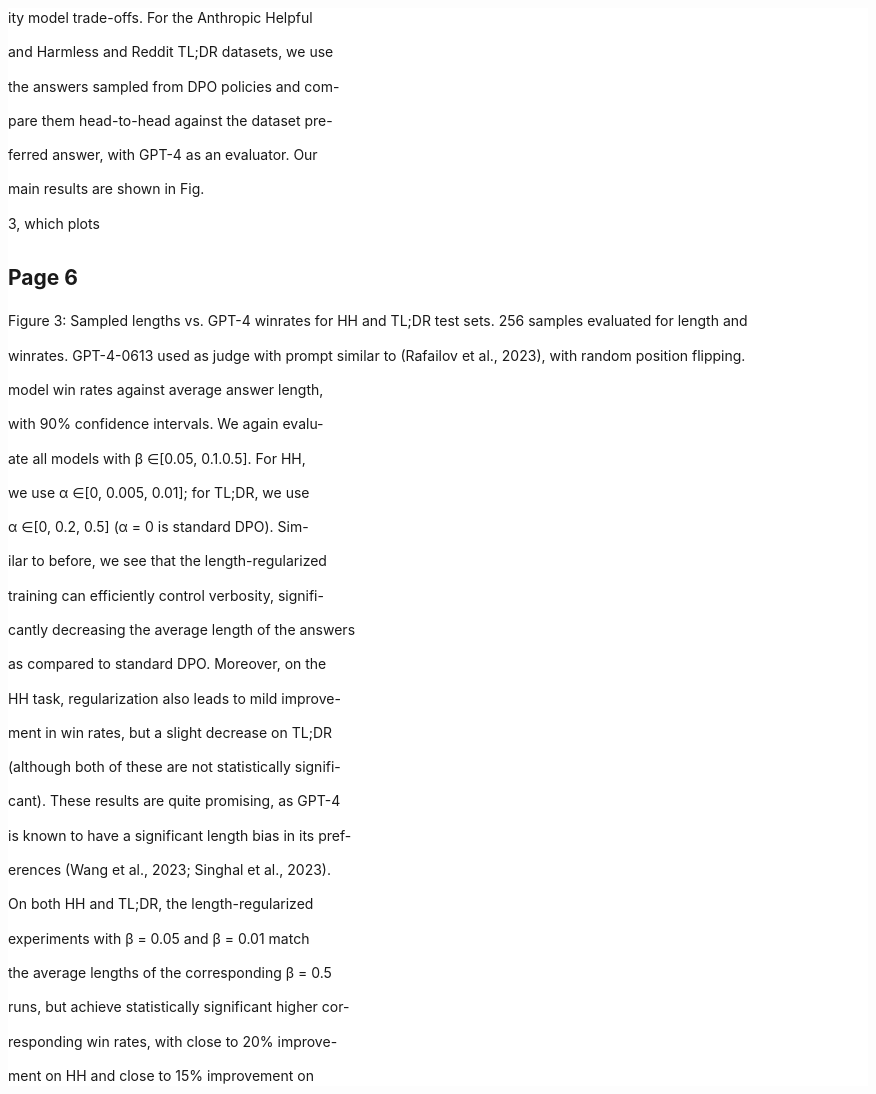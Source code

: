 ity model trade-offs. For the Anthropic Helpful

and Harmless and Reddit TL;DR datasets, we use

the answers sampled from DPO policies and com-

pare them head-to-head against the dataset pre-

ferred answer, with GPT-4 as an evaluator. Our

main results are shown in Fig.

3, which plots

## Page 6

Figure 3: Sampled lengths vs. GPT-4 winrates for HH and TL;DR test sets. 256 samples evaluated for length and

winrates. GPT-4-0613 used as judge with prompt similar to (Rafailov et al., 2023), with random position flipping.

model win rates against average answer length,

with 90% confidence intervals. We again evalu-

ate all models with β ∈[0.05, 0.1.0.5]. For HH,

we use α ∈[0, 0.005, 0.01]; for TL;DR, we use

α ∈[0, 0.2, 0.5] (α = 0 is standard DPO). Sim-

ilar to before, we see that the length-regularized

training can efficiently control verbosity, signifi-

cantly decreasing the average length of the answers

as compared to standard DPO. Moreover, on the

HH task, regularization also leads to mild improve-

ment in win rates, but a slight decrease on TL;DR

(although both of these are not statistically signifi-

cant). These results are quite promising, as GPT-4

is known to have a significant length bias in its pref-

erences (Wang et al., 2023; Singhal et al., 2023).

On both HH and TL;DR, the length-regularized

experiments with β = 0.05 and β = 0.01 match

the average lengths of the corresponding β = 0.5

runs, but achieve statistically significant higher cor-

responding win rates, with close to 20% improve-

ment on HH and close to 15% improvement on
